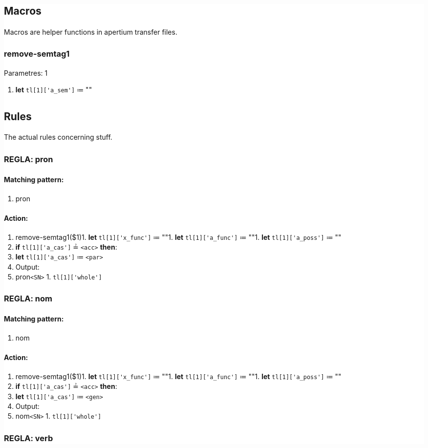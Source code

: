     
## Macros

Macros are helper functions in apertium transfer files.



### remove-semtag1

Parametres: 1

1. **let** `tl[1]['a_sem']`  ≔ ""

## Rules
    
The actual rules concerning stuff.



### REGLA: pron
    
#### Matching pattern:
    

1. pron

#### Action:
    

1. remove-semtag1($1)1. **let** `tl[1]['x_func']`  ≔ ""1. **let** `tl[1]['a_func']`  ≔ ""1. **let** `tl[1]['a_poss']`  ≔ ""
1. **if** `tl[1]['a_cas']`  ≟ `<acc>` **then**:
  1. **let** `tl[1]['a_cas']`  ≔ `<par>`
1. Output: 
  1. pron``<SN>``
    1. `tl[1]['whole']` 
    

### REGLA: nom
    
#### Matching pattern:
    

1. nom

#### Action:
    

1. remove-semtag1($1)1. **let** `tl[1]['x_func']`  ≔ ""1. **let** `tl[1]['a_func']`  ≔ ""1. **let** `tl[1]['a_poss']`  ≔ ""
1. **if** `tl[1]['a_cas']`  ≟ `<acc>` **then**:
  1. **let** `tl[1]['a_cas']`  ≔ `<gen>`
1. Output: 
  1. nom``<SN>``
    1. `tl[1]['whole']` 
    

### REGLA: verb
    